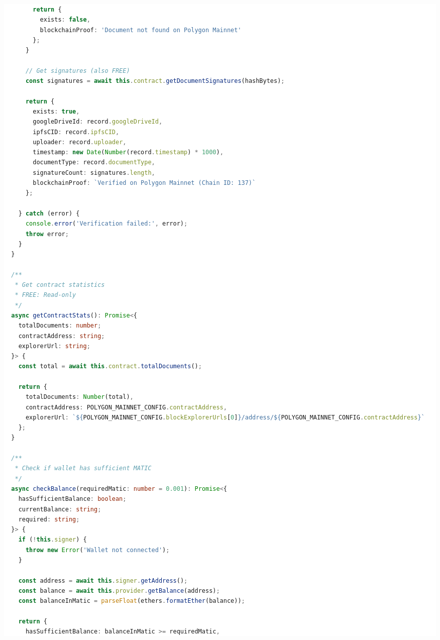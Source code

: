 ```typescript
        return {
          exists: false,
          blockchainProof: 'Document not found on Polygon Mainnet'
        };
      }

      // Get signatures (also FREE)
      const signatures = await this.contract.getDocumentSignatures(hashBytes);
      
      return {
        exists: true,
        googleDriveId: record.googleDriveId,
        ipfsCID: record.ipfsCID,
        uploader: record.uploader,
        timestamp: new Date(Number(record.timestamp) * 1000),
        documentType: record.documentType,
        signatureCount: signatures.length,
        blockchainProof: `Verified on Polygon Mainnet (Chain ID: 137)`
      };
      
    } catch (error) {
      console.error('Verification failed:', error);
      throw error;
    }
  }

  /**
   * Get contract statistics
   * FREE: Read-only
   */
  async getContractStats(): Promise<{
    totalDocuments: number;
    contractAddress: string;
    explorerUrl: string;
  }> {
    const total = await this.contract.totalDocuments();
    
    return {
      totalDocuments: Number(total),
      contractAddress: POLYGON_MAINNET_CONFIG.contractAddress,
      explorerUrl: `${POLYGON_MAINNET_CONFIG.blockExplorerUrls[0]}/address/${POLYGON_MAINNET_CONFIG.contractAddress}`
    };
  }

  /**
   * Check if wallet has sufficient MATIC
   */
  async checkBalance(requiredMatic: number = 0.001): Promise<{
    hasSufficientBalance: boolean;
    currentBalance: string;
    required: string;
  }> {
    if (!this.signer) {
      throw new Error('Wallet not connected');
    }

    const address = await this.signer.getAddress();
    const balance = await this.provider.getBalance(address);
    const balanceInMatic = parseFloat(ethers.formatEther(balance));
    
    return {
      hasSufficientBalance: balanceInMatic >= requiredMatic,
```